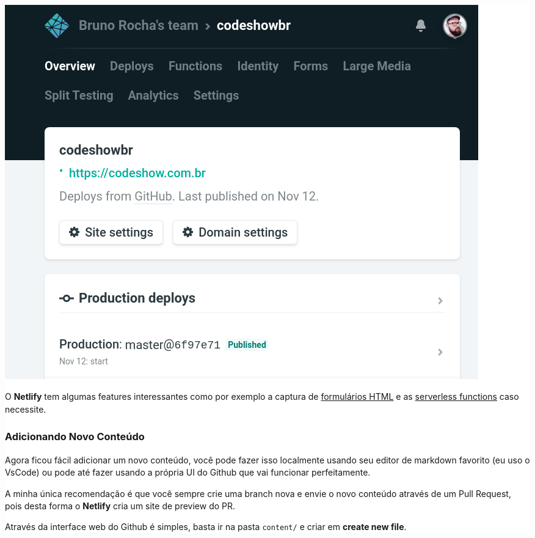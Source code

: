![site netlify](netlify_site.png)

O **Netlify** tem algumas features interessantes como por exemplo a captura de [formulários HTML](https://docs.netlify.com/forms/setup/) e as [serverless functions](https://docs.netlify.com/functions/overview/#manage-your-serverless-functions) caso necessite.

### Adicionando Novo Conteúdo

Agora ficou fácil adicionar um novo conteúdo, você pode fazer isso localmente usando seu editor de markdown favorito (eu uso o VsCode) ou pode até fazer usando a própria UI do Github que vai funcionar perfeitamente.

A minha única recomendação é que você sempre crie uma branch nova e envie o novo conteúdo através de um Pull Request, pois desta forma o **Netlify** cria um site de preview do PR.

Através da interface web do Github é simples, basta ir na pasta `content/` e criar em **create new file**.
